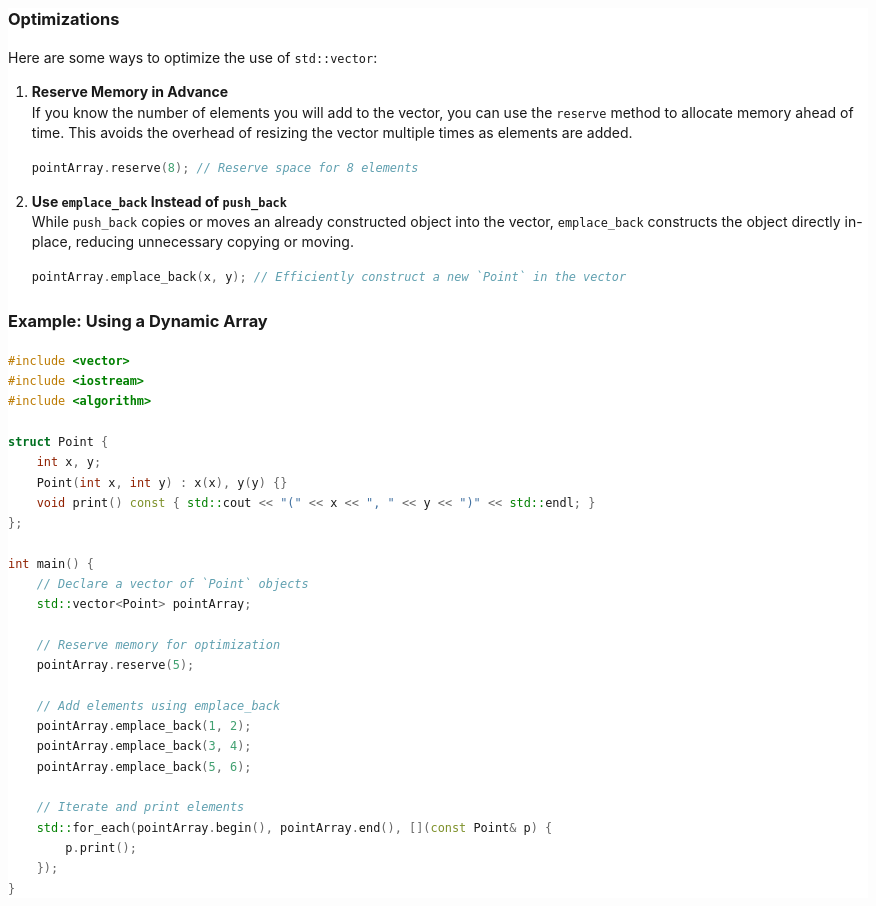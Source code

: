 
### Optimizations

Here are some ways to optimize the use of `std::vector`:

1.  **Reserve Memory in Advance**  
If you know the number of elements you will add to the vector, you can use the `reserve` method to allocate memory ahead of time. This avoids the overhead of resizing the vector multiple times as elements are added.
    
    ```c++
    pointArray.reserve(8); // Reserve space for 8 elements
    ```
    
2.  **Use `emplace_back` Instead of `push_back`**  
    While `push_back` copies or moves an already constructed object into the vector, `emplace_back` constructs the object directly in-place, reducing unnecessary copying or moving.
    
    ```c++
    pointArray.emplace_back(x, y); // Efficiently construct a new `Point` in the vector
    ```


### Example: Using a Dynamic Array

```c++
#include <vector>
#include <iostream>
#include <algorithm>

struct Point {
    int x, y;
    Point(int x, int y) : x(x), y(y) {}
    void print() const { std::cout << "(" << x << ", " << y << ")" << std::endl; }
};

int main() {
    // Declare a vector of `Point` objects
    std::vector<Point> pointArray;

    // Reserve memory for optimization
    pointArray.reserve(5);

    // Add elements using emplace_back
    pointArray.emplace_back(1, 2);
    pointArray.emplace_back(3, 4);
    pointArray.emplace_back(5, 6);

    // Iterate and print elements
    std::for_each(pointArray.begin(), pointArray.end(), [](const Point& p) {
        p.print();
    });
}
```
